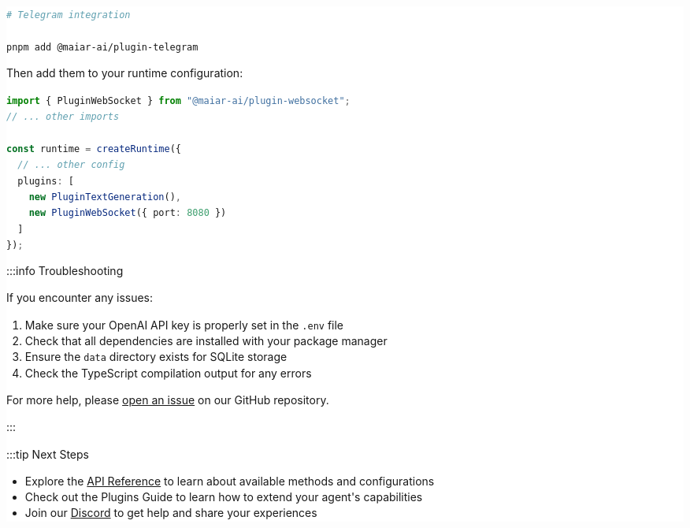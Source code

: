 ```bash
# Telegram integration

pnpm add @maiar-ai/plugin-telegram

````
  </TabItem>
</Tabs>

Then add them to your runtime configuration:

```typescript
import { PluginWebSocket } from "@maiar-ai/plugin-websocket";
// ... other imports

const runtime = createRuntime({
  // ... other config
  plugins: [
    new PluginTextGeneration(),
    new PluginWebSocket({ port: 8080 })
  ]
});
````

:::info Troubleshooting

If you encounter any issues:

1. Make sure your OpenAI API key is properly set in the `.env` file
2. Check that all dependencies are installed with your package manager
3. Ensure the `data` directory exists for SQLite storage
4. Check the TypeScript compilation output for any errors

For more help, please [open an issue](https://github.com/maiar-ai/maiar/issues) on our GitHub repository.

:::

:::tip Next Steps

- Explore the [API Reference](/api) to learn about available methods and configurations
- Check out the Plugins Guide to learn how to extend your agent's capabilities
- Join our [Discord](https://discord.gg/7CAjkpCsED) to get help and share your experiences
